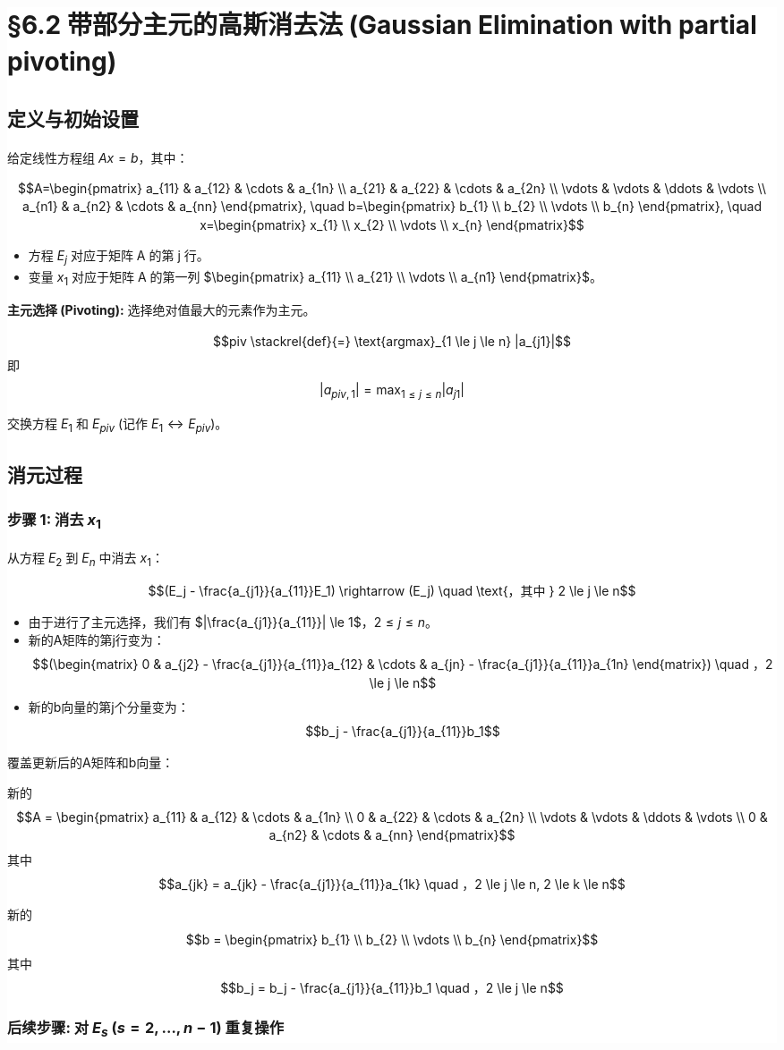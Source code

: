 # §6.2 带部分主元的高斯消去法 (Gaussian Elimination with partial pivoting)

## 定义与初始设置

给定线性方程组 $Ax = b$，其中：

$$A=\begin{pmatrix} a_{11} & a_{12} & \cdots & a_{1n} \\ a_{21} & a_{22} & \cdots & a_{2n} \\ \vdots & \vdots & \ddots & \vdots \\ a_{n1} & a_{n2} & \cdots & a_{nn} \end{pmatrix}, \quad b=\begin{pmatrix} b_{1} \\ b_{2} \\ \vdots \\ b_{n} \end{pmatrix}, \quad x=\begin{pmatrix} x_{1} \\ x_{2} \\ \vdots \\ x_{n} \end{pmatrix}$$

* 方程 $E_j$ 对应于矩阵 A 的第 j 行。
* 变量 $x_1$ 对应于矩阵 A 的第一列 $\begin{pmatrix} a_{11} \\ a_{21} \\ \vdots \\ a_{n1} \end{pmatrix}$。

**主元选择 (Pivoting):** 选择绝对值最大的元素作为主元。

$$piv \stackrel{def}{=} \text{argmax}_{1 \le j \le n} |a_{j1}|$$
即
$$|a_{piv,1}| = \max_{1 \le j \le n} |a_{j1}|$$

交换方程 $E_1$ 和 $E_{piv}$ (记作 $E_1 \leftrightarrow E_{piv}$)。

## 消元过程

### 步骤 1: 消去 $x_1$

从方程 $E_2$ 到 $E_n$ 中消去 $x_1$：

$$(E_j - \frac{a_{j1}}{a_{11}}E_1) \rightarrow (E_j) \quad \text{，其中 } 2 \le j \le n$$

* 由于进行了主元选择，我们有 $|\frac{a_{j1}}{a_{11}}| \le 1$，$2 \le j \le n$。
* 新的A矩阵的第j行变为：
    $$(\begin{matrix} 0 & a_{j2} - \frac{a_{j1}}{a_{11}}a_{12} & \cdots & a_{jn} - \frac{a_{j1}}{a_{11}}a_{1n} \end{matrix}) \quad ，2 \le j \le n$$
* 新的b向量的第j个分量变为：
    $$b_j - \frac{a_{j1}}{a_{11}}b_1$$

覆盖更新后的A矩阵和b向量：

新的
$$A = \begin{pmatrix} a_{11} & a_{12} & \cdots & a_{1n} \\ 0 & a_{22} & \cdots & a_{2n} \\ \vdots & \vdots & \ddots & \vdots \\ 0 & a_{n2} & \cdots & a_{nn} \end{pmatrix}$$
其中
$$a_{jk} = a_{jk} - \frac{a_{j1}}{a_{11}}a_{1k} \quad ，2 \le j \le n, 2 \le k \le n$$

新的
$$b = \begin{pmatrix} b_{1} \\ b_{2} \\ \vdots \\ b_{n} \end{pmatrix}$$
其中
$$b_j = b_j - \frac{a_{j1}}{a_{11}}b_1 \quad ，2 \le j \le n$$

### 后续步骤: 对 $E_s$ ($s=2, \ldots, n-1$) 重复操作
